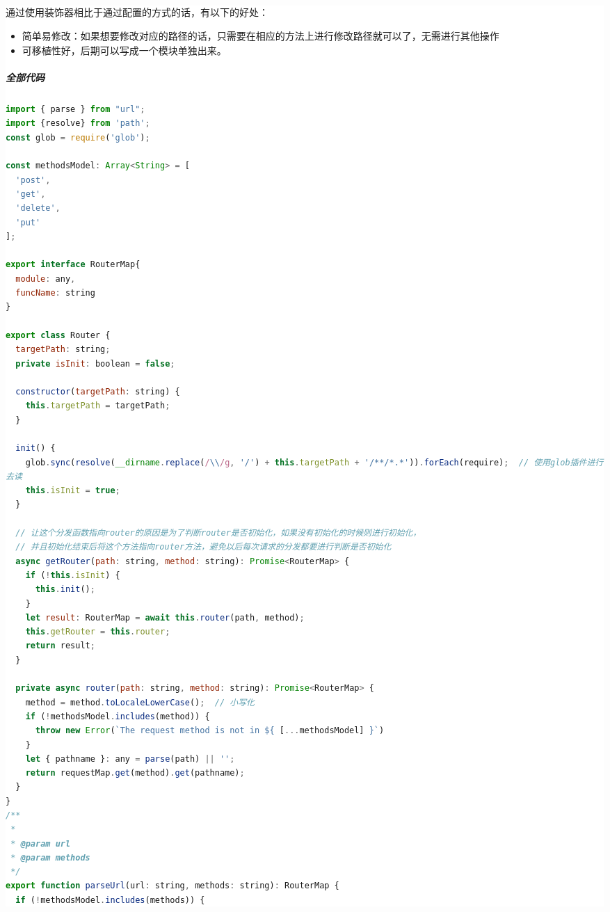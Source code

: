 通过使用装饰器相比于通过配置的方式的话，有以下的好处：

- 简单易修改：如果想要修改对应的路径的话，只需要在相应的方法上进行修改路径就可以了，无需进行其他操作
- 可移植性好，后期可以写成一个模块单独出来。

##### 全部代码

```js
import { parse } from "url";
import {resolve} from 'path';
const glob = require('glob');

const methodsModel: Array<String> = [
  'post',
  'get',
  'delete',
  'put'
];

export interface RouterMap{
  module: any,
  funcName: string
}

export class Router {
  targetPath: string;
  private isInit: boolean = false;

  constructor(targetPath: string) {
    this.targetPath = targetPath;
  }

  init() {
    glob.sync(resolve(__dirname.replace(/\\/g, '/') + this.targetPath + '/**/*.*')).forEach(require);  // 使用glob插件进行去读
    this.isInit = true;
  }

  // 让这个分发函数指向router的原因是为了判断router是否初始化，如果没有初始化的时候则进行初始化，
  // 并且初始化结束后将这个方法指向router方法，避免以后每次请求的分发都要进行判断是否初始化
  async getRouter(path: string, method: string): Promise<RouterMap> {
    if (!this.isInit) {
      this.init();
    }
    let result: RouterMap = await this.router(path, method);
    this.getRouter = this.router;
    return result;
  }

  private async router(path: string, method: string): Promise<RouterMap> {
    method = method.toLocaleLowerCase();  // 小写化
    if (!methodsModel.includes(method)) {
      throw new Error(`The request method is not in ${ [...methodsModel] }`)
    }
    let { pathname }: any = parse(path) || '';
    return requestMap.get(method).get(pathname);
  }
}
/**
 *
 * @param url
 * @param methods
 */
export function parseUrl(url: string, methods: string): RouterMap {
  if (!methodsModel.includes(methods)) {
```